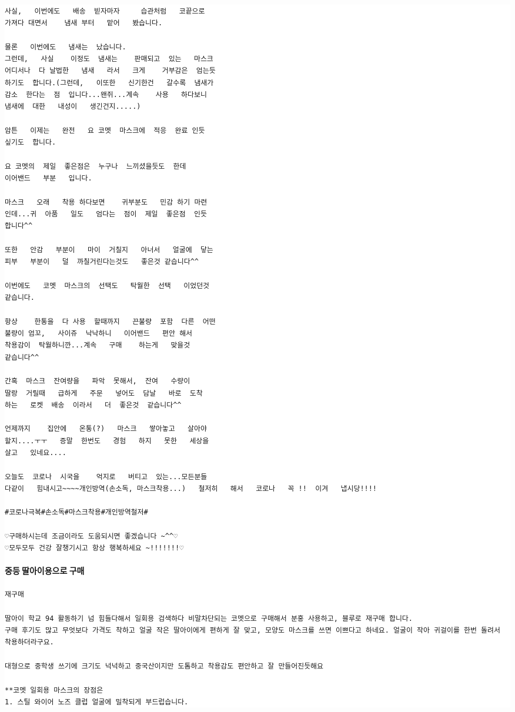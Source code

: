     사실,   이번에도   배송  빋자마자     습관처럼   코끝으로
    가져다 대면서    냄새 부터   맡어   봤습니다.
    
    물론   이번에도   냄새는  났습니다.
    그런데,   사실    이정도  냄새는    판매되고  있는   마스크
    어디서나  다 날법한   냄새   라서   크게    거부감은  엄는듯
    하기도  합니다.(그런데,   이또한   신기한건   갈수록  냄새가
    감소  한다는  점  입니다...왠쥐...계속    사용   하다보니
    냄새에  대한   내성이   생긴건지.....)
    
    암튼   이제는   완전   요 코멧  마스크에  적응  완료 인듯
    싶기도  합니다.
    
    요 코멧의  제일  좋은점은  누구나  느끼셨을듯도  한데
    이어밴드   부분   입니다.
    
    마스크   오래   착용 하다보면    귀부분도   민감 하기 마련
    인데...귀  아품   일도   엄다는  점이  제일  좋은점  인듯
    합니다^^
    
    또한   안감   부분이   마이  거칠지   아너서   얼굴에  닿는
    피부   부분이   덜  까칠거린다는것도   좋은것 같습니다^^
    
    이번에도   코멧  마스크의  선택도   탁월한  선택   이었던것
    같습니다.
    
    항상    한통을  다 사용  할때까지   끈불량  포함  다른  어떤
    불량이 엄꼬,   사이쥬  낙낙하니   이어밴드   편안 해서
    착용감이  탁월하니깐...계속   구매    하는게   맞을것
    같습니다^^
    
    간혹  마스크  잔여량을   파악  못해서,  잔여   수량이
    딸랑  거릴때   급하게   주문   넣어도  담날   바로  도착
    하는   로켓  배송  이라서   더  좋은것  같습니다^^
    
    언제까지    집안에   온통(?)   마스크   쌓아놓고   살아야
    할지....ㅜㅜ   증말  한번도   경험   하지   못한   세상을
    살고   있네요....
    
    오늘도  코로나  시국을    억지로   버티고  있는...모든분들
    다같이   힘내시고~~~~개인방역(손소독, 마스크착용...)   철저히   해서   코로나   꼭 !!  이겨   냅시당!!!!
    
    #코로나극복#손소독#마스크착용#개인방역철저#
    
    ♡구매하시는데 조금이라도 도움되시면 좋겠습니다 ~^^♡
    ♡모두모두 건강 잘챙기시고 항상 행복하세요 ~!!!!!!!♡

####    중등 딸아이용으로 구매
    재구매 
    
    딸아이 학교 94 활동하기 넘 힘들다해서 일회용 검색하다 비말차단되는 코멧으로 구매해서 분홍 사용하고, 블루로 재구매 합니다.  
    구매 후기도 많고 무엇보다 가격도 착하고 얼굴 작은 딸아이에게 편하게 잘 맞고, 모양도 마스크를 쓰면 이쁘다고 하네요. 얼굴이 작아 귀걸이를 한번 돌려서 착용하더라구요.  
    
    대형으로 중학생 쓰기에 크기도 넉넉하고 중국산이지만 도톰하고 착용감도 편안하고 잘 만들어진듯해요
    
    **코멧 일회용 마스크의 장점은 
    1. 스틸 와이어 노즈 클럽 얼굴에 밀착되게 부드럽습니다. 
    